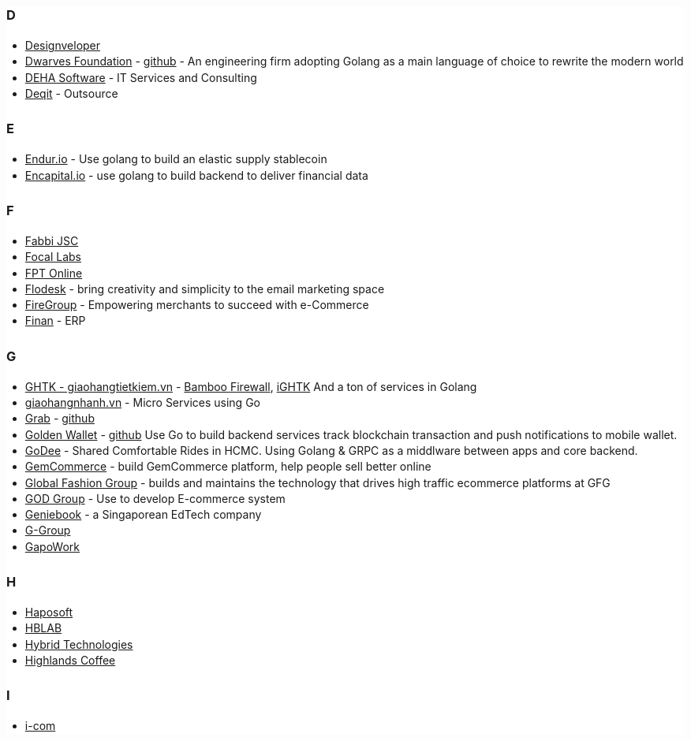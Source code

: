 ### D

- [Designveloper](https://www.designveloper.com/)
- [Dwarves Foundation](https://dwarves.foundation) - [github](https://github.com/dwarvesf) - An engineering firm adopting Golang as a main language of choice to rewrite the modern world
- [DEHA Software](https://deha-soft.com) - IT Services and Consulting
- [Deqit](https://www.diqit.com/en/) - Outsource

### E
- [Endur.io](http://endur.io) - Use golang to build an elastic supply stablecoin
- [Encapital.io](https://encapital.io) - use golang to build backend to deliver financial data

### F

- [Fabbi JSC](https://fabbi.com.vn)
- [Focal Labs](https://www.linkedin.com/company/focal-labs-jsc)
- [FPT Online](https://fptonline.net/)
- [Flodesk](https://flodesk.com) - bring creativity and simplicity to the email marketing space
- [FireGroup](https://firegroup.io/) - Empowering merchants to succeed with e-Commerce
- [Finan](https://finan.one/vn/) - ERP

### G

- [GHTK - giaohangtietkiem.vn](https://giaohangtietkiem.vn) - [Bamboo Firewall](https://github.com/bamboo-firewall), [iGHTK](https://ightk.vn) And a ton of services in Golang
- [giaohangnhanh.vn](https://ghn.vn) - Micro Services using Go
- [Grab](https://www.grab.com/) - [github](https://github.com/grab)
- [Golden Wallet](https://goldenwallet.io/) - [github](https://github.com/goldennetwork) Use Go to build backend services track blockchain transaction and push notifications to mobile wallet.
- [GoDee](https://godee.vn) - Shared Comfortable Rides in HCMC. Using Golang & GRPC as a middlware between apps and core backend. 
- [GemCommerce](https://gemcommerce.com) - build GemCommerce platform, help people sell better online
- [Global Fashion Group](https://global-fashion-group.com) - builds and maintains the technology that drives high traffic ecommerce platforms at GFG
- [GOD Group](https://www.godgroup.com/) - Use to develop E-commerce system
- [Geniebook](http://geniebook.com) - a Singaporean EdTech company
- [G-Group](https://g-group.vn)
- [GapoWork](https://gapowork.com)

### H

- [Haposoft](https://haposoft.com)
- [HBLAB](https://hblab.vn)
- [Hybrid Technologies](https://hybrid-technologies.co.jp)
- [Highlands Coffee](https://highlandscoffee.com.vn)


### I

- [i-com](https://i-com.vn)
